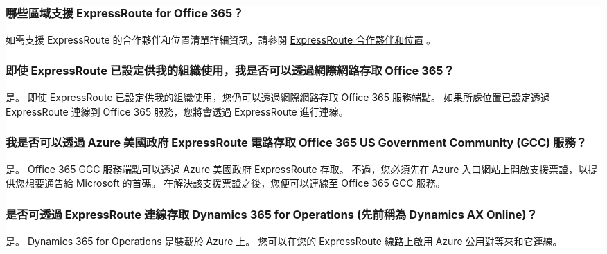 ### <a name="what-regions-is-expressroute-for-office-365-supported-in"></a>哪些區域支援 ExpressRoute for Office 365？
如需支援 ExpressRoute 的合作夥伴和位置清單詳細資訊，請參閱 [ExpressRoute 合作夥伴和位置](expressroute-locations.md) 。

### <a name="can-i-access-office-365-over-the-internet-even-if-expressroute-was-configured-for-my-organization"></a>即使 ExpressRoute 已設定供我的組織使用，我是否可以透過網際網路存取 Office 365？
是。 即使 ExpressRoute 已設定供我的組織使用，您仍可以透過網際網路存取 Office 365 服務端點。 如果所處位置已設定透過 ExpressRoute 連線到 Office 365 服務，您將會透過 ExpressRoute 進行連線。

### <a name="can-i-access-office-365-us-government-community-gcc-services-over-an-azure-us-government-expressroute-circuit"></a>我是否可以透過 Azure 美國政府 ExpressRoute 電路存取 Office 365 US Government Community (GCC) 服務？
是。 Office 365 GCC 服務端點可以透過 Azure 美國政府 ExpressRoute 存取。 不過，您必須先在 Azure 入口網站上開啟支援票證，以提供您想要通告給 Microsoft 的首碼。 在解決該支援票證之後，您便可以連線至 Office 365 GCC 服務。 

### <a name="can-dynamics-365-for-operations-formerly-known-as-dynamics-ax-online-be-accessed-over-an-expressroute-connection"></a>是否可透過 ExpressRoute 連線存取 Dynamics 365 for Operations (先前稱為 Dynamics AX Online)？
是。 [Dynamics 365 for Operations](https://www.microsoft.com/dynamics365/operations) 是裝載於 Azure 上。 您可以在您的 ExpressRoute 線路上啟用 Azure 公用對等來和它連線。 


